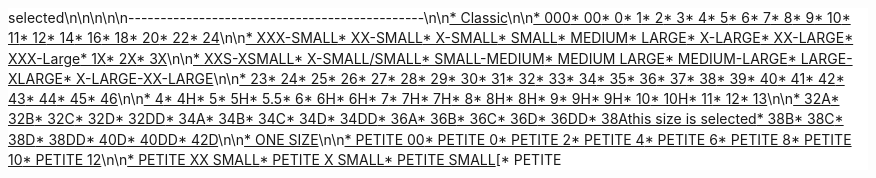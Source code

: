 selected[](/all/womens?crawl=no)\n\n\n\n\n----------------------------------------------\n\n[*   Classic](/all/womens?crawl=no&fit=Classic&size=38A)\n\n[*   000](/all/womens?crawl=no&size=000,38A)[*   00](/all/womens?crawl=no&size=00,38A)[*   0](/all/womens?crawl=no&size=0,38A)[*   1](/all/womens?crawl=no&size=1,38A)[*   2](/all/womens?crawl=no&size=2,38A)[*   3](/all/womens?crawl=no&size=3,38A)[*   4](/all/womens?crawl=no&size=38A,4)[*   5](/all/womens?crawl=no&size=38A,5)[*   6](/all/womens?crawl=no&size=38A,6)[*   7](/all/womens?crawl=no&size=38A,7)[*   8](/all/womens?crawl=no&size=38A,8)[*   9](/all/womens?crawl=no&size=38A,9)[*   10](/all/womens?crawl=no&size=10,38A)[*   11](/all/womens?crawl=no&size=11,38A)[*   12](/all/womens?crawl=no&size=12,38A)[*   14](/all/womens?crawl=no&size=14,38A)[*   16](/all/womens?crawl=no&size=16,38A)[*   18](/all/womens?crawl=no&size=18,38A)[*   20](/all/womens?crawl=no&size=20,38A)[*   22](/all/womens?crawl=no&size=22,38A)[*   24](/all/womens?crawl=no&size=24,38A)\n\n[*   XXX-SMALL](/all/womens?crawl=no&size=38A,XXX-SMALL)[*   XX-SMALL](/all/womens?crawl=no&size=38A,XX-SMALL)[*   X-SMALL](/all/womens?crawl=no&size=38A,X-SMALL)[*   SMALL](/all/womens?crawl=no&size=38A,SMALL)[*   MEDIUM](/all/womens?crawl=no&size=38A,MEDIUM)[*   LARGE](/all/womens?crawl=no&size=38A,LARGE)[*   X-LARGE](/all/womens?crawl=no&size=38A,X-LARGE)[*   XX-LARGE](/all/womens?crawl=no&size=38A,XX-LARGE)[*   XXX-Large](/all/womens?crawl=no&size=38A,XXXL)[*   1X](/all/womens?crawl=no&size=1X,38A)[*   2X](/all/womens?crawl=no&size=2X,38A)[*   3X](/all/womens?crawl=no&size=38A,3X)\n\n[*   XXS-XSMALL](/all/womens?crawl=no&size=38A,XXS-XSMALL)[*   X-SMALL/SMALL](/all/womens?crawl=no&size=38A,X-SMALL%2FSMALL)[*   SMALL-MEDIUM](/all/womens?crawl=no&size=38A,SMALL-MEDIUM)[*   MEDIUM LARGE](/all/womens?crawl=no&size=38A,MEDIUM%20LARGE)[*   MEDIUM-LARGE](/all/womens?crawl=no&size=38A,MEDIUM-LARGE)[*   LARGE-XLARGE](/all/womens?crawl=no&size=38A,LARGE-XLARGE)[*   X-LARGE-XX-LARGE](/all/womens?crawl=no&size=38A,X-LARGE-XX-LARGE)\n\n[*   23](/all/womens?crawl=no&size=23,38A)[*   24](/all/womens?crawl=no&size=24G,38A)[*   25](/all/womens?crawl=no&size=25,38A)[*   26](/all/womens?crawl=no&size=26,38A)[*   27](/all/womens?crawl=no&size=27,38A)[*   28](/all/womens?crawl=no&size=28,38A)[*   29](/all/womens?crawl=no&size=29,38A)[*   30](/all/womens?crawl=no&size=30,38A)[*   31](/all/womens?crawl=no&size=31,38A)[*   32](/all/womens?crawl=no&size=32,38A)[*   33](/all/womens?crawl=no&size=33,38A)[*   34](/all/womens?crawl=no&size=34,38A)[*   35](/all/womens?crawl=no&size=35,38A)[*   36](/all/womens?crawl=no&size=36,38A)[*   37](/all/womens?crawl=no&size=37,38A)[*   38](/all/womens?crawl=no&size=38,38A)[*   39](/all/womens?crawl=no&size=38A,39)[*   40](/all/womens?crawl=no&size=38A,40)[*   41](/all/womens?crawl=no&size=38A,41)[*   42](/all/womens?crawl=no&size=38A,42)[*   43](/all/womens?crawl=no&size=38A,43)[*   44](/all/womens?crawl=no&size=38A,44)[*   45](/all/womens?crawl=no&size=38A,45)[*   46](/all/womens?crawl=no&size=38A,46)\n\n[*   4](/all/womens?crawl=no&size=38A,4%20MEDIUM)[*   4H](/all/womens?crawl=no&size=38A,4H%20MEDIUM)[*   5](/all/womens?crawl=no&size=38A,5%20MEDIUM)[*   5H](/all/womens?crawl=no&size=38A,5H%20MEDIUM)[*   5.5](/all/womens?crawl=no&size=38A,5.5)[*   6](/all/womens?crawl=no&size=38A,6%20MEDIUM)[*   6H](/all/womens?crawl=no&size=38A,6H)[*   6H](/all/womens?crawl=no&size=38A,6H%20MEDIUM)[*   7](/all/womens?crawl=no&size=38A,7%20MEDIUM)[*   7H](/all/womens?crawl=no&size=38A,7H%20MEDIUM)[*   7H](/all/womens?crawl=no&size=38A,7H)[*   8](/all/womens?crawl=no&size=38A,8%20MEDIUM)[*   8H](/all/womens?crawl=no&size=38A,8H%20MEDIUM)[*   8H](/all/womens?crawl=no&size=38A,8H)[*   9](/all/womens?crawl=no&size=38A,9%20MEDIUM)[*   9H](/all/womens?crawl=no&size=38A,9H%20MEDIUM)[*   9H](/all/womens?crawl=no&size=38A,9H)[*   10](/all/womens?crawl=no&size=10%20MEDIUM,38A)[*   10H](/all/womens?crawl=no&size=10H%20MEDIUM,38A)[*   11](/all/womens?crawl=no&size=11%20MEDIUM,38A)[*   12](/all/womens?crawl=no&size=12%20MEDIUM,38A)[*   13](/all/womens?crawl=no&size=13,38A)\n\n[*   32A](/all/womens?crawl=no&size=32A,38A)[*   32B](/all/womens?crawl=no&size=32B,38A)[*   32C](/all/womens?crawl=no&size=32C,38A)[*   32D](/all/womens?crawl=no&size=32D,38A)[*   32DD](/all/womens?crawl=no&size=32DD,38A)[*   34A](/all/womens?crawl=no&size=34A,38A)[*   34B](/all/womens?crawl=no&size=34B,38A)[*   34C](/all/womens?crawl=no&size=34C,38A)[*   34D](/all/womens?crawl=no&size=34D,38A)[*   34DD](/all/womens?crawl=no&size=34DD,38A)[*   36A](/all/womens?crawl=no&size=36A,38A)[*   36B](/all/womens?crawl=no&size=36B,38A)[*   36C](/all/womens?crawl=no&size=36C,38A)[*   36D](/all/womens?crawl=no&size=36D,38A)[*   36DD](/all/womens?crawl=no&size=36DD,38A)[*   38Athis size is selected](/all/womens?crawl=no)[*   38B](/all/womens?crawl=no&size=38A,38B)[*   38C](/all/womens?crawl=no&size=38A,38C)[*   38D](/all/womens?crawl=no&size=38A,38D)[*   38DD](/all/womens?crawl=no&size=38A,38DD)[*   40D](/all/womens?crawl=no&size=38A,40D)[*   40DD](/all/womens?crawl=no&size=38A,40DD)[*   42D](/all/womens?crawl=no&size=38A,42D)\n\n[*   ONE SIZE](/all/womens?crawl=no&size=38A,ONE%20SIZE)\n\n[*   PETITE 00](/all/womens?crawl=no&size=38A,PETITE%2000)[*   PETITE 0](/all/womens?crawl=no&size=38A,PETITE%200)[*   PETITE 2](/all/womens?crawl=no&size=38A,PETITE%202)[*   PETITE 4](/all/womens?crawl=no&size=38A,PETITE%204)[*   PETITE 6](/all/womens?crawl=no&size=38A,PETITE%206)[*   PETITE 8](/all/womens?crawl=no&size=38A,PETITE%208)[*   PETITE 10](/all/womens?crawl=no&size=38A,PETITE%2010)[*   PETITE 12](/all/womens?crawl=no&size=38A,PETITE%2012)\n\n[*   PETITE XX SMALL](/all/womens?crawl=no&size=38A,PETITE%20XX%20SMALL)[*   PETITE X SMALL](/all/womens?crawl=no&size=38A,PETITE%20X%20SMALL)[*   PETITE SMALL](/all/womens?crawl=no&size=38A,PETITE%20SMALL)[*   PETITE